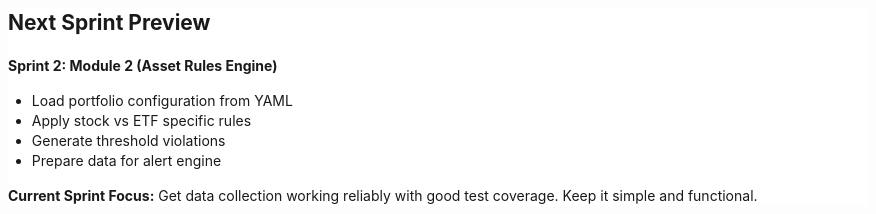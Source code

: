 
## **Next Sprint Preview**

**Sprint 2: Module 2 (Asset Rules Engine)**
- Load portfolio configuration from YAML
- Apply stock vs ETF specific rules
- Generate threshold violations
- Prepare data for alert engine

**Current Sprint Focus:** Get data collection working reliably with good test coverage. Keep it simple and functional.